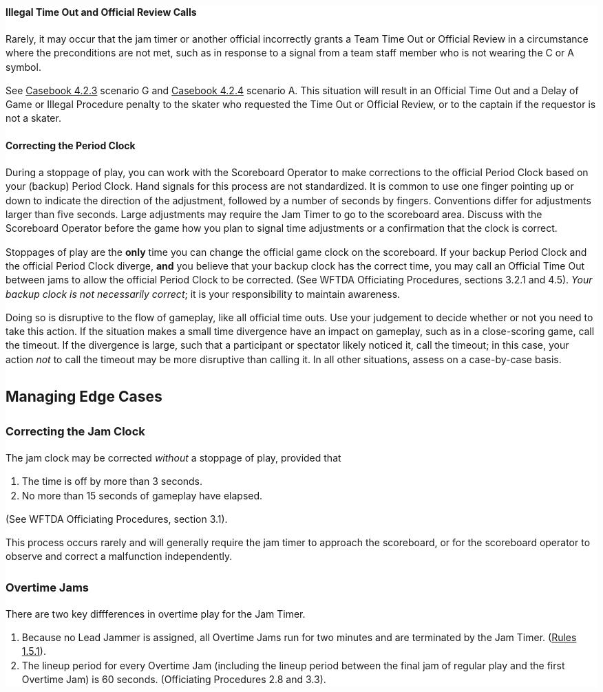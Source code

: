 #### Illegal Time Out and Official Review Calls

Rarely, it may occur that the jam timer or another official incorrectly grants a Team Time Out or Official Review in a circumstance where the preconditions are not met, such as in response to a signal from a team staff member who is not wearing the C or A symbol.

See [Casebook 4.2.3](https://rules.wftda.com/casebook/04_c_penalties.html#interfering-with-the-flow-of-the-game) scenario G and [Casebook 4.2.4](https://rules.wftda.com/casebook/04_c_penalties.html#other-illegal-procedures) scenario A. This situation will result in an Official Time Out and a Delay of Game or Illegal Procedure penalty to the skater who requested the Time Out or Official Review, or to the captain if the requestor is not a skater.

#### Correcting the Period Clock

During a stoppage of play, you can work with the Scoreboard Operator to make corrections to the official Period Clock based on your (backup) Period Clock. Hand signals for this process are not standardized. It is common to use one finger pointing up or down to indicate the direction of the adjustment, followed by a number of seconds by fingers. Conventions differ for adjustments larger than five seconds. Large adjustments may require the Jam Timer to go to the scoreboard area. Discuss with the Scoreboard Operator before the game how you plan to signal time adjustments or a confirmation that the clock is correct.

Stoppages of play are the **only** time you can change the official game clock on the scoreboard. If your backup Period Clock and the official Period Clock diverge, **and** you believe that your backup clock has the correct time, you may call an Official Time Out between jams to allow the official Period Clock to be corrected. (See WFTDA Officiating Procedures, sections 3.2.1 and 4.5). _Your backup clock is not necessarily correct_; it is your responsibility to maintain awareness.

Doing so is disruptive to the flow of gameplay, like all official time outs. Use your judgement to decide whether or not you need to take this action. If the situation makes a small time divergence have an impact on gameplay, such as in a close-scoring game, call the timeout. If the divergence is large, such that a participant or spectator likely noticed it, call the timeout; in this case, your action _not_ to call the timeout may be more disruptive than calling it. In all other situations, assess on a case-by-case basis.

## Managing Edge Cases

### Correcting the Jam Clock

The jam clock may be corrected _without_ a stoppage of play, provided that

1. The time is off by more than 3 seconds.
2. No more than 15 seconds of gameplay have elapsed.

(See WFTDA Officiating Procedures, section 3.1).

This process occurs rarely and will generally require the jam timer to approach the scoreboard, or for the scoreboard operator to observe and correct a malfunction independently.

### Overtime Jams

There are two key diffferences in overtime play for the Jam Timer.

1. Because no Lead Jammer is assigned, all Overtime Jams run for two minutes and are terminated by the Jam Timer. ([Rules 1.5.1](https://rules.wftda.com/01_params.html#overtime)).
2. The lineup period for every Overtime Jam (including the lineup period between the final jam of regular play and the first Overtime Jam) is 60 seconds. (Officiating Procedures 2.8 and 3.3).
